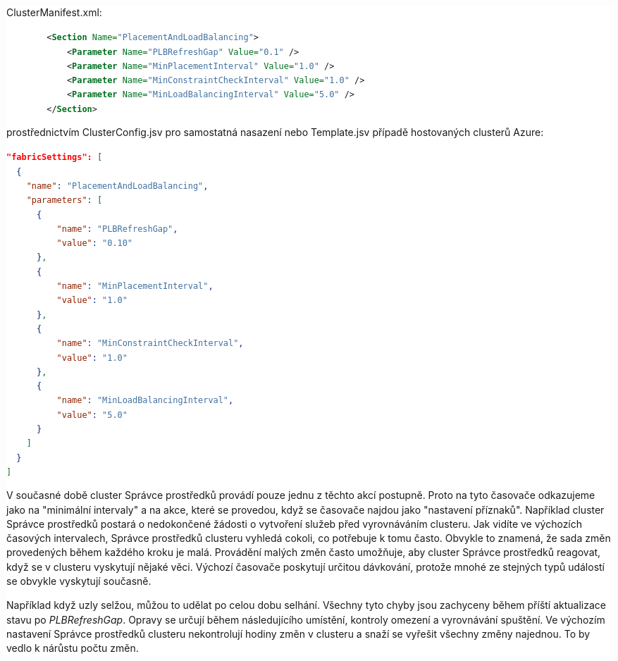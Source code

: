 ClusterManifest.xml:

``` xml
        <Section Name="PlacementAndLoadBalancing">
            <Parameter Name="PLBRefreshGap" Value="0.1" />
            <Parameter Name="MinPlacementInterval" Value="1.0" />
            <Parameter Name="MinConstraintCheckInterval" Value="1.0" />
            <Parameter Name="MinLoadBalancingInterval" Value="5.0" />
        </Section>
```

prostřednictvím ClusterConfig.jsv pro samostatná nasazení nebo Template.jsv případě hostovaných clusterů Azure:

```json
"fabricSettings": [
  {
    "name": "PlacementAndLoadBalancing",
    "parameters": [
      {
          "name": "PLBRefreshGap",
          "value": "0.10"
      },
      {
          "name": "MinPlacementInterval",
          "value": "1.0"
      },
      {
          "name": "MinConstraintCheckInterval",
          "value": "1.0"
      },
      {
          "name": "MinLoadBalancingInterval",
          "value": "5.0"
      }
    ]
  }
]
```

V současné době cluster Správce prostředků provádí pouze jednu z těchto akcí postupně. Proto na tyto časovače odkazujeme jako na "minimální intervaly" a na akce, které se provedou, když se časovače najdou jako "nastavení příznaků". Například cluster Správce prostředků postará o nedokončené žádosti o vytvoření služeb před vyrovnáváním clusteru. Jak vidíte ve výchozích časových intervalech, Správce prostředků clusteru vyhledá cokoli, co potřebuje k tomu často. Obvykle to znamená, že sada změn provedených během každého kroku je malá. Provádění malých změn často umožňuje, aby cluster Správce prostředků reagovat, když se v clusteru vyskytují nějaké věci. Výchozí časovače poskytují určitou dávkování, protože mnohé ze stejných typů událostí se obvykle vyskytují současně. 

Například když uzly selžou, můžou to udělat po celou dobu selhání. Všechny tyto chyby jsou zachyceny během příští aktualizace stavu po *PLBRefreshGap*. Opravy se určují během následujícího umístění, kontroly omezení a vyrovnávání spuštění. Ve výchozím nastavení Správce prostředků clusteru nekontrolují hodiny změn v clusteru a snaží se vyřešit všechny změny najednou. To by vedlo k nárůstu počtu změn.
